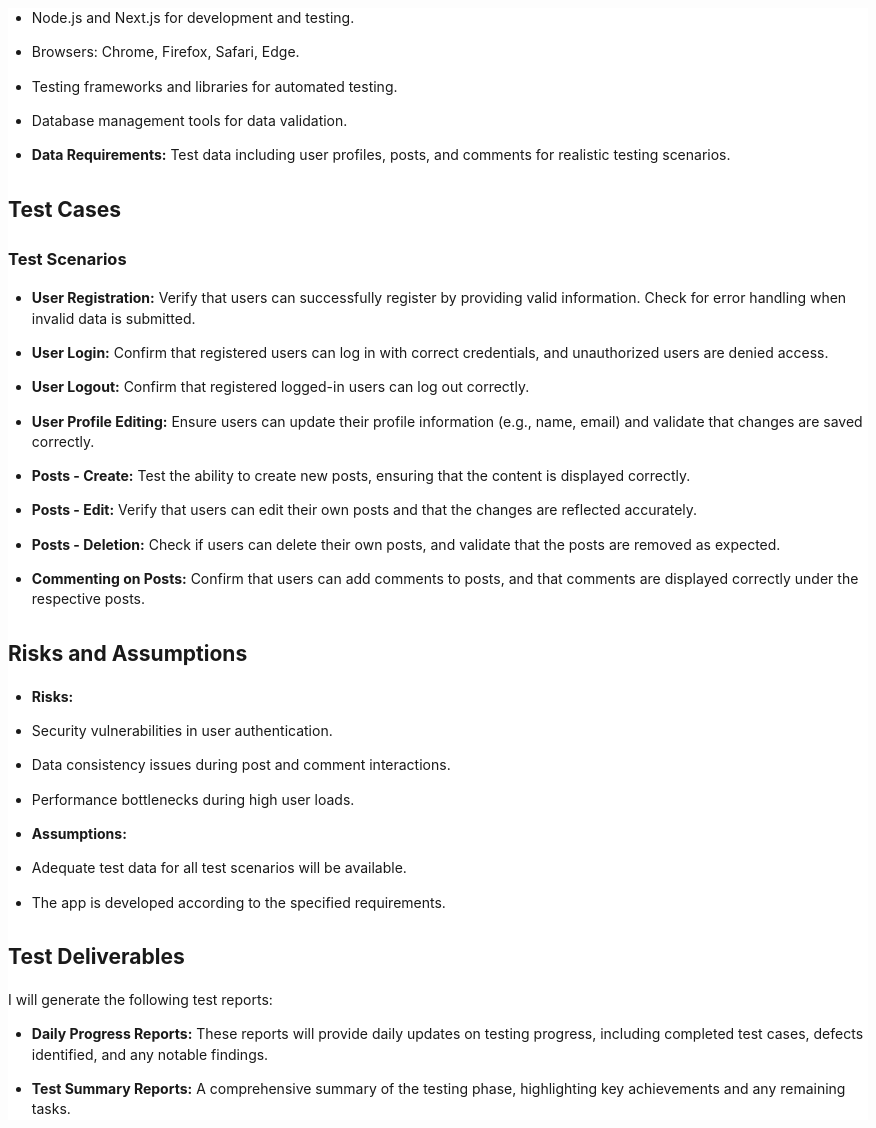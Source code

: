 - Node.js and Next.js for development and testing.
- Browsers: Chrome, Firefox, Safari, Edge.
- Testing frameworks and libraries for automated testing.
- Database management tools for data validation.

- **Data Requirements:** Test data including user profiles, posts, and comments for realistic testing scenarios.

## Test Cases

### Test Scenarios

- **User Registration:** Verify that users can successfully register by providing valid information. Check for error handling when invalid data is submitted.

- **User Login:** Confirm that registered users can log in with correct credentials, and unauthorized users are denied access.

- **User Logout:** Confirm that registered logged-in users can log out correctly.

- **User Profile Editing:** Ensure users can update their profile information (e.g., name, email) and validate that changes are saved correctly.

- **Posts - Create:** Test the ability to create new posts, ensuring that the content is displayed correctly.

- **Posts - Edit:** Verify that users can edit their own posts and that the changes are reflected accurately.

- **Posts - Deletion:** Check if users can delete their own posts, and validate that the posts are removed as expected.

- **Commenting on Posts:** Confirm that users can add comments to posts, and that comments are displayed correctly under the respective posts.

## Risks and Assumptions

- **Risks:**
- Security vulnerabilities in user authentication.

- Data consistency issues during post and comment interactions.

- Performance bottlenecks during high user loads.
- **Assumptions:**
- Adequate test data for all test scenarios will be available.

- The app is developed according to the specified requirements.

## Test Deliverables

I will generate the following test reports:

- **Daily Progress Reports:** These reports will provide daily updates on testing progress, including completed test cases, defects identified, and any notable findings.

- **Test Summary Reports:** A comprehensive summary of the testing phase, highlighting key achievements and any remaining tasks.
